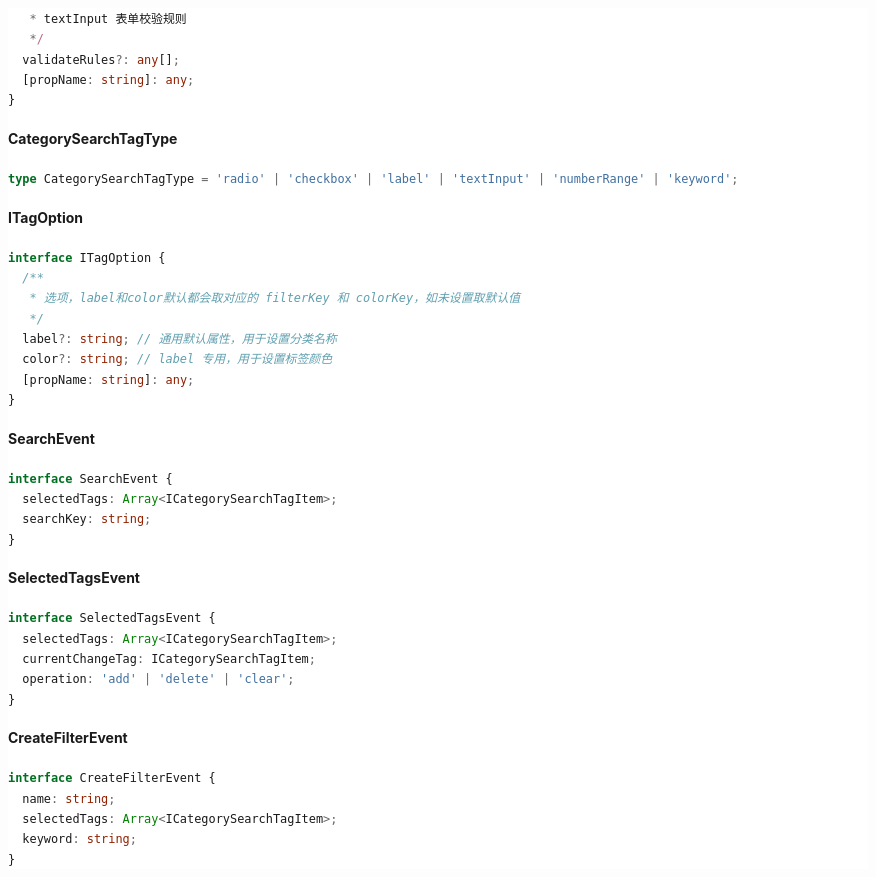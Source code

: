 ```ts
   * textInput 表单校验规则
   */
  validateRules?: any[];
  [propName: string]: any;
}
```

#### CategorySearchTagType

```ts
type CategorySearchTagType = 'radio' | 'checkbox' | 'label' | 'textInput' | 'numberRange' | 'keyword';
```

#### ITagOption

```ts
interface ITagOption {
  /**
   * 选项，label和color默认都会取对应的 filterKey 和 colorKey，如未设置取默认值
   */
  label?: string; // 通用默认属性，用于设置分类名称
  color?: string; // label 专用，用于设置标签颜色
  [propName: string]: any;
}
```

#### SearchEvent

```ts
interface SearchEvent {
  selectedTags: Array<ICategorySearchTagItem>;
  searchKey: string;
}
```

#### SelectedTagsEvent

```ts
interface SelectedTagsEvent {
  selectedTags: Array<ICategorySearchTagItem>;
  currentChangeTag: ICategorySearchTagItem;
  operation: 'add' | 'delete' | 'clear';
}
```

#### CreateFilterEvent

```ts
interface CreateFilterEvent {
  name: string;
  selectedTags: Array<ICategorySearchTagItem>;
  keyword: string;
}
```
